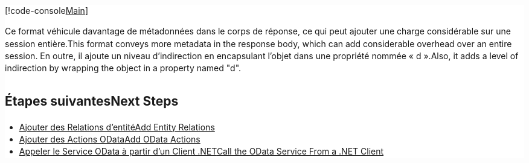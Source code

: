 [!code-console[Main](creating-an-odata-endpoint/samples/sample15.cmd)]

<span data-ttu-id="5fc7d-260">Ce format véhicule davantage de métadonnées dans le corps de réponse, ce qui peut ajouter une charge considérable sur une session entière.</span><span class="sxs-lookup"><span data-stu-id="5fc7d-260">This format conveys more metadata in the response body, which can add considerable overhead over an entire session.</span></span> <span data-ttu-id="5fc7d-261">En outre, il ajoute un niveau d’indirection en encapsulant l’objet dans une propriété nommée « d ».</span><span class="sxs-lookup"><span data-stu-id="5fc7d-261">Also, it adds a level of indirection by wrapping the object in a property named "d".</span></span>

## <a name="next-steps"></a><span data-ttu-id="5fc7d-262">Étapes suivantes</span><span class="sxs-lookup"><span data-stu-id="5fc7d-262">Next Steps</span></span>

- [<span data-ttu-id="5fc7d-263">Ajouter des Relations d’entité</span><span class="sxs-lookup"><span data-stu-id="5fc7d-263">Add Entity Relations</span></span>](working-with-entity-relations.md)
- [<span data-ttu-id="5fc7d-264">Ajouter des Actions OData</span><span class="sxs-lookup"><span data-stu-id="5fc7d-264">Add OData Actions</span></span>](odata-actions.md)
- [<span data-ttu-id="5fc7d-265">Appeler le Service OData à partir d’un Client .NET</span><span class="sxs-lookup"><span data-stu-id="5fc7d-265">Call the OData Service From a .NET Client</span></span>](calling-an-odata-service-from-a-net-client.md)
